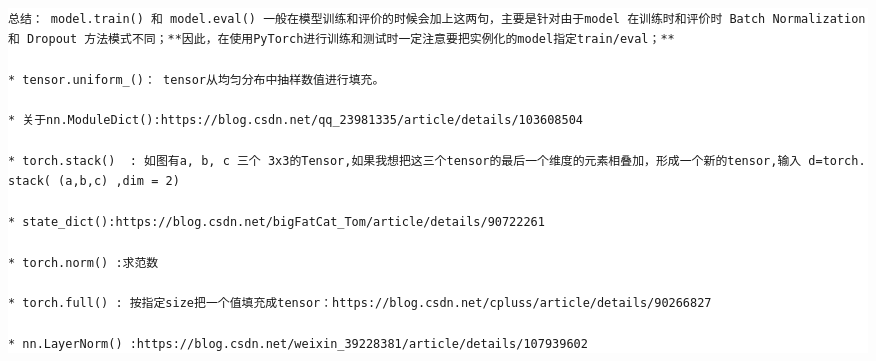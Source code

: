   ```
  总结： model.train() 和 model.eval() 一般在模型训练和评价的时候会加上这两句，主要是针对由于model 在训练时和评价时 Batch Normalization 和 Dropout 方法模式不同；**因此，在使用PyTorch进行训练和测试时一定注意要把实例化的model指定train/eval；**

* tensor.uniform_()： tensor从均匀分布中抽样数值进行填充。

* 关于nn.ModuleDict():https://blog.csdn.net/qq_23981335/article/details/103608504

* torch.stack()  : 如图有a, b, c 三个 3x3的Tensor,如果我想把这三个tensor的最后一个维度的元素相叠加，形成一个新的tensor,输入 d=torch.stack( (a,b,c) ,dim = 2)

* state_dict():https://blog.csdn.net/bigFatCat_Tom/article/details/90722261

* torch.norm() :求范数

* torch.full() : 按指定size把一个值填充成tensor：https://blog.csdn.net/cpluss/article/details/90266827

* nn.LayerNorm() :https://blog.csdn.net/weixin_39228381/article/details/107939602
